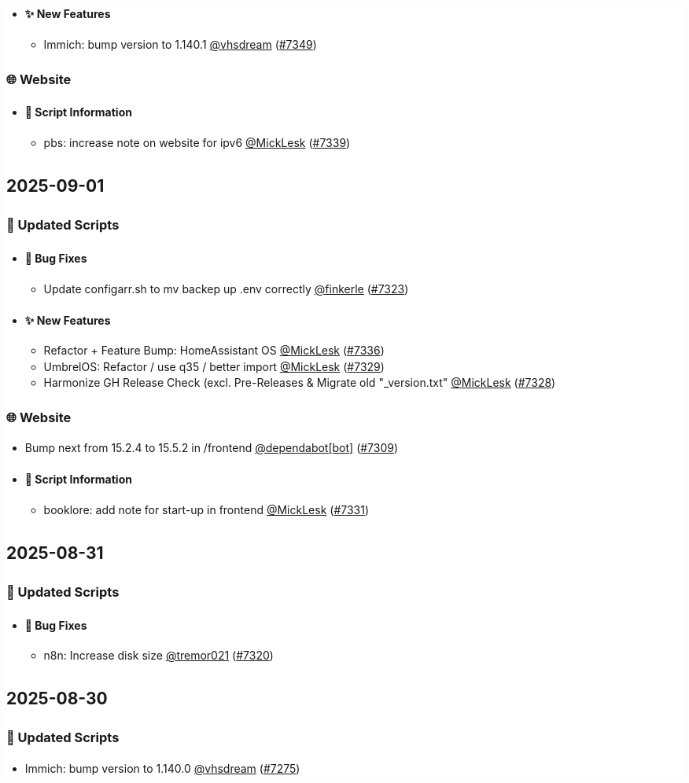   - #### ✨ New Features

    - Immich: bump version to 1.140.1 [@vhsdream](https://github.com/vhsdream) ([#7349](https://github.com/community-scripts/ProxmoxVE/pull/7349))

### 🌐 Website

  - #### 📝 Script Information

    - pbs: increase note on website for ipv6 [@MickLesk](https://github.com/MickLesk) ([#7339](https://github.com/community-scripts/ProxmoxVE/pull/7339))

## 2025-09-01

### 🚀 Updated Scripts

  - #### 🐞 Bug Fixes

    - Update configarr.sh to mv backep up .env correctly [@finkerle](https://github.com/finkerle) ([#7323](https://github.com/community-scripts/ProxmoxVE/pull/7323))

  - #### ✨ New Features

    - Refactor + Feature Bump: HomeAssistant OS [@MickLesk](https://github.com/MickLesk) ([#7336](https://github.com/community-scripts/ProxmoxVE/pull/7336))
    - UmbrelOS: Refactor / use q35 / better import [@MickLesk](https://github.com/MickLesk) ([#7329](https://github.com/community-scripts/ProxmoxVE/pull/7329))
    - Harmonize GH Release Check (excl. Pre-Releases & Migrate old "_version.txt" [@MickLesk](https://github.com/MickLesk) ([#7328](https://github.com/community-scripts/ProxmoxVE/pull/7328))

### 🌐 Website

  - Bump next from 15.2.4 to 15.5.2 in /frontend [@dependabot[bot]](https://github.com/dependabot[bot]) ([#7309](https://github.com/community-scripts/ProxmoxVE/pull/7309))

  - #### 📝 Script Information

    - booklore: add note for start-up in frontend [@MickLesk](https://github.com/MickLesk) ([#7331](https://github.com/community-scripts/ProxmoxVE/pull/7331))

## 2025-08-31

### 🚀 Updated Scripts

  - #### 🐞 Bug Fixes

    - n8n: Increase disk size [@tremor021](https://github.com/tremor021) ([#7320](https://github.com/community-scripts/ProxmoxVE/pull/7320))

## 2025-08-30

### 🚀 Updated Scripts

  - Immich: bump version to 1.140.0 [@vhsdream](https://github.com/vhsdream) ([#7275](https://github.com/community-scripts/ProxmoxVE/pull/7275))
